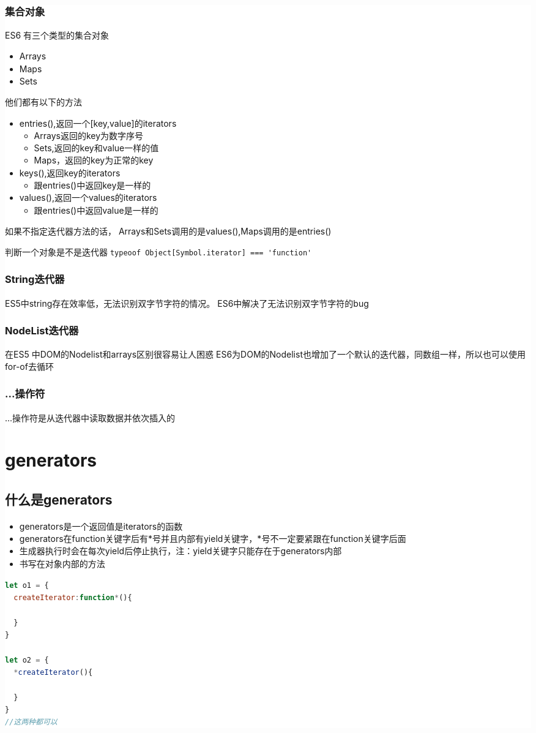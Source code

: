 ### 集合对象

ES6 有三个类型的集合对象
  + Arrays
  + Maps
  + Sets

他们都有以下的方法
  + entries(),返回一个[key,value]的iterators
    - Arrays返回的key为数字序号
    - Sets,返回的key和value一样的值
    - Maps，返回的key为正常的key
  + keys(),返回key的iterators
    - 跟entries()中返回key是一样的
  + values(),返回一个values的iterators
    - 跟entries()中返回value是一样的


如果不指定迭代器方法的话，
Arrays和Sets调用的是values(),Maps调用的是entries()

判断一个对象是不是迭代器  `typeoof Object[Symbol.iterator] === 'function'`

### String迭代器

ES5中string存在效率低，无法识别双字节字符的情况。
ES6中解决了无法识别双字节字符的bug

### NodeList迭代器

在ES5 中DOM的Nodelist和arrays区别很容易让人困惑
ES6为DOM的Nodelist也增加了一个默认的迭代器，同数组一样，所以也可以使用for-of去循环

### ...操作符

...操作符是从迭代器中读取数据并依次插入的

# generators

## 什么是generators

+ generators是一个返回值是iterators的函数
+ generators在function关键字后有*号并且内部有yield关键字，*号不一定要紧跟在function关键字后面
+ 生成器执行时会在每次yield后停止执行，注：yield关键字只能存在于generators内部
+ 书写在对象内部的方法

```javascript
let o1 = {
  createIterator:function*(){

  }
}

let o2 = {
  *createIterator(){

  }
}
//这两种都可以
```
